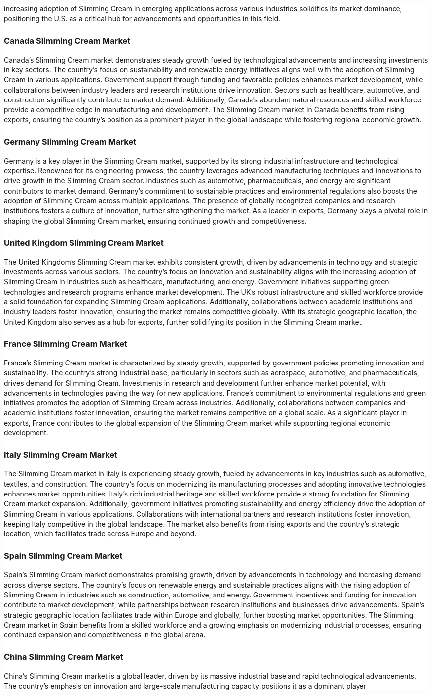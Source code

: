 increasing adoption of Slimming Cream in emerging applications across various industries solidifies its market dominance, positioning the U.S. as a critical hub for advancements and opportunities in this field.</p><h3>Canada Slimming Cream Market</h3><p>Canada&rsquo;s Slimming Cream market demonstrates steady growth fueled by technological advancements and increasing investments in key sectors. The country&rsquo;s focus on sustainability and renewable energy initiatives aligns well with the adoption of Slimming Cream in various applications. Government support through funding and favorable policies enhances market development, while collaborations between industry leaders and research institutions drive innovation. Sectors such as healthcare, automotive, and construction significantly contribute to market demand. Additionally, Canada&rsquo;s abundant natural resources and skilled workforce provide a competitive edge in manufacturing and development. The Slimming Cream market in Canada benefits from rising exports, ensuring the country&rsquo;s position as a prominent player in the global landscape while fostering regional economic growth.</p><h3>Germany Slimming Cream Market</h3><p>Germany is a key player in the Slimming Cream market, supported by its strong industrial infrastructure and technological expertise. Renowned for its engineering prowess, the country leverages advanced manufacturing techniques and innovations to drive growth in the Slimming Cream sector. Industries such as automotive, pharmaceuticals, and energy are significant contributors to market demand. Germany&rsquo;s commitment to sustainable practices and environmental regulations also boosts the adoption of Slimming Cream across multiple applications. The presence of globally recognized companies and research institutions fosters a culture of innovation, further strengthening the market. As a leader in exports, Germany plays a pivotal role in shaping the global Slimming Cream market, ensuring continued growth and competitiveness.</p><h3>United Kingdom Slimming Cream Market</h3><p>The United Kingdom&rsquo;s Slimming Cream market exhibits consistent growth, driven by advancements in technology and strategic investments across various sectors. The country&rsquo;s focus on innovation and sustainability aligns with the increasing adoption of Slimming Cream in industries such as healthcare, manufacturing, and energy. Government initiatives supporting green technologies and research programs enhance market development. The UK&rsquo;s robust infrastructure and skilled workforce provide a solid foundation for expanding Slimming Cream applications. Additionally, collaborations between academic institutions and industry leaders foster innovation, ensuring the market remains competitive globally. With its strategic geographic location, the United Kingdom also serves as a hub for exports, further solidifying its position in the Slimming Cream market.</p><h3>France Slimming Cream Market</h3><p>France&rsquo;s Slimming Cream market is characterized by steady growth, supported by government policies promoting innovation and sustainability. The country&rsquo;s strong industrial base, particularly in sectors such as aerospace, automotive, and pharmaceuticals, drives demand for Slimming Cream. Investments in research and development further enhance market potential, with advancements in technologies paving the way for new applications. France&rsquo;s commitment to environmental regulations and green initiatives promotes the adoption of Slimming Cream across industries. Additionally, collaborations between companies and academic institutions foster innovation, ensuring the market remains competitive on a global scale. As a significant player in exports, France contributes to the global expansion of the Slimming Cream market while supporting regional economic development.</p><h3>Italy Slimming Cream Market</h3><p>The Slimming Cream market in Italy is experiencing steady growth, fueled by advancements in key industries such as automotive, textiles, and construction. The country&rsquo;s focus on modernizing its manufacturing processes and adopting innovative technologies enhances market opportunities. Italy&rsquo;s rich industrial heritage and skilled workforce provide a strong foundation for Slimming Cream market expansion. Additionally, government initiatives promoting sustainability and energy efficiency drive the adoption of Slimming Cream in various applications. Collaborations with international partners and research institutions foster innovation, keeping Italy competitive in the global landscape. The market also benefits from rising exports and the country&rsquo;s strategic location, which facilitates trade across Europe and beyond.</p><h3>Spain Slimming Cream Market</h3><p>Spain&rsquo;s Slimming Cream market demonstrates promising growth, driven by advancements in technology and increasing demand across diverse sectors. The country&rsquo;s focus on renewable energy and sustainable practices aligns with the rising adoption of Slimming Cream in industries such as construction, automotive, and energy. Government incentives and funding for innovation contribute to market development, while partnerships between research institutions and businesses drive advancements. Spain&rsquo;s strategic geographic location facilitates trade within Europe and globally, further boosting market opportunities. The Slimming Cream market in Spain benefits from a skilled workforce and a growing emphasis on modernizing industrial processes, ensuring continued expansion and competitiveness in the global arena.</p><h3>China Slimming Cream Market</h3><p>China&rsquo;s Slimming Cream market is a global leader, driven by its massive industrial base and rapid technological advancements. The country&rsquo;s emphasis on innovation and large-scale manufacturing capacity positions it as a dominant player